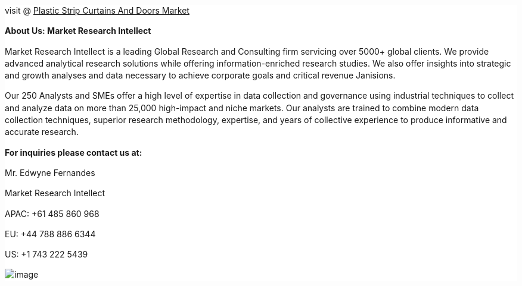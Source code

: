 visit&nbsp;@</strong>&nbsp;</span><span class="font-[700]"><a href="https://www.marketresearchintellect.com/product/global-plastic-strip-curtains-and-doors-market-size-forecast/?utm_source=Linkedin&utm_medium=872" target="_blank" data-tracking-control-name="article-ssr-frontend-pulse_little-text-block" data-tracking-will-navigate="" data-test-link="">Plastic Strip Curtains And Doors Market</a></span></p><p><strong><span class="font-[700]">About Us: Market Research Intellect</span></strong></p><p><span class="">Market Research Intellect is a leading Global Research and Consulting firm servicing over 5000+ global clients. We provide advanced analytical research solutions while offering information-enriched research studies.&nbsp;</span>We also offer insights into strategic and growth analyses and data necessary to achieve corporate goals and critical revenue Janisions.</p><p><span class="">Our 250 Analysts and SMEs offer a high level of expertise in data collection and governance using industrial techniques to collect and analyze data on more than 25,000 high-impact and niche markets. Our analysts are trained to combine modern data collection techniques, superior research methodology, expertise, and years of collective experience to produce informative and accurate research.</span></p><p><strong>For inquiries please contact us at:</strong></p><p>Mr. Edwyne Fernandes</p><p>Market Research Intellect</p><p>APAC: +61 485 860 968</p><p>EU: +44 788 886 6344</p><p>US: +1 743 222 5439</p>
![image](https://github.com/user-attachments/assets/0a3f18ad-1fd0-4bcc-bd40-41ab5816404f)
